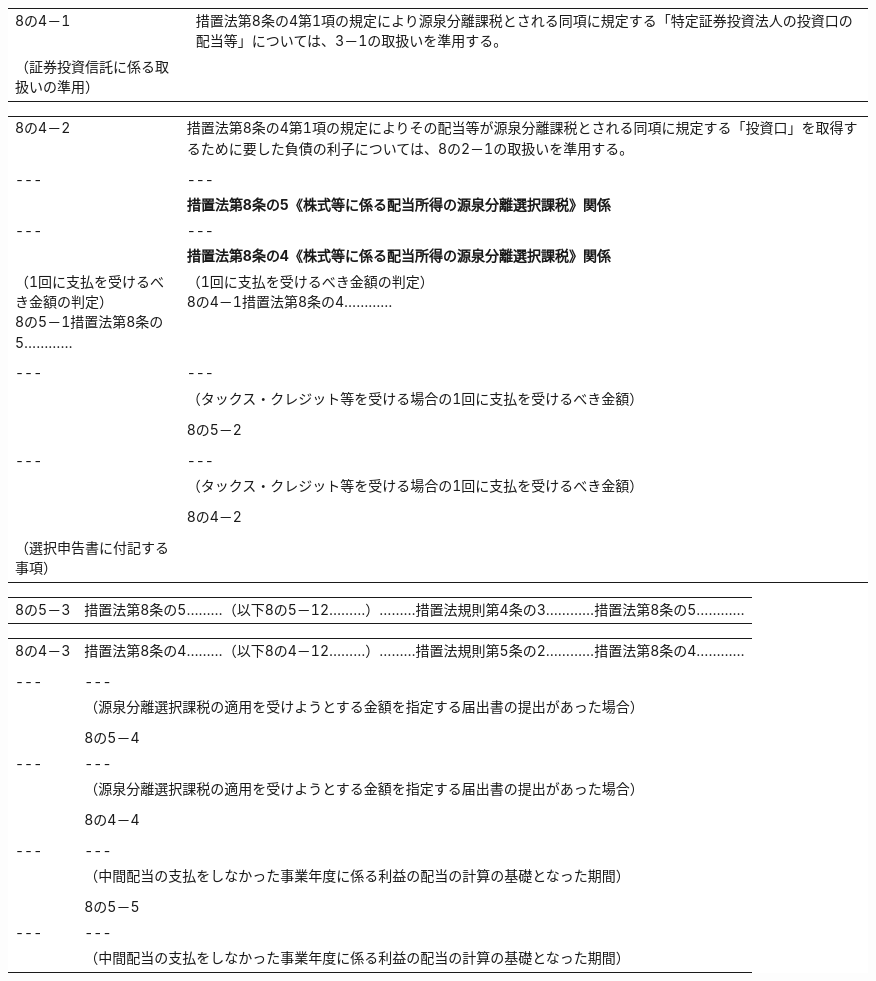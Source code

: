 |     |     |
| --- | --- |
| 8の4－1 | 措置法第8条の4第1項の規定により源泉分離課税とされる同項に規定する「特定証券投資法人の投資口の配当等」については、3－1の取扱いを準用する。 | | （新設） |
| （証券投資信託に係る取扱いの準用）

|     |     |
| --- | --- |
| 8の4－2 | 措置法第8条の4第1項の規定によりその配当等が源泉分離課税とされる同項に規定する「投資口」を取得するために要した負債の利子については、8の2－1の取扱いを準用する。 | | （新設） |
| |     |     |
| --- | --- |
|  | **措置法第8条の5《株式等に係る配当所得の源泉分離選択課税》関係** | | |     |     |
| --- | --- |
|  | **措置法第8条の4《株式等に係る配当所得の源泉分離選択課税》関係** | |
| （1回に支払を受けるべき金額の判定）　<br>8の5－1措置法第8条の5………… | （1回に支払を受けるべき金額の判定）　<br>8の4－1措置法第8条の4………… |
| |     |     |     |
| --- | --- | --- |
|  | （タックス・クレジット等を受ける場合の1回に支払を受けるべき金額） |
|  |  |  |
|  | 8の5－2 | …………国外株式の配当等（以下8の5－10…………）…………第8条の5………… |
|  |  | （注）………… | | |     |     |     |
| --- | --- | --- |
|  | （タックス・クレジット等を受ける場合の1回に支払を受けるべき金額） |
|  |  |  |
|  | 8の4－2 | …………国外株式の配当等（以下8の4－10…………）…………第8条の4………… |
|  |  | （注）………… | |
| （選択申告書に付記する事項）

|     |     |
| --- | --- |
| 8の5－3 | 措置法第8条の5………（以下8の5－12………）………措置法規則第4条の3…………措置法第8条の5………… | | （選択申告書に付記する事項）

|     |     |
| --- | --- |
| 8の4－3 | 措置法第8条の4………（以下8の4－12………）………措置法規則第5条の2…………措置法第8条の4………… | |
| |     |     |     |
| --- | --- | --- |
|  | （源泉分離選択課税の適用を受けようとする金額を指定する届出書の提出があった場合） |
|  |  |  |
|  | 8の5－4 | …………措置法規則第4条の3…………措置法第8条の5………… | | |     |     |     |
| --- | --- | --- |
|  | （源泉分離選択課税の適用を受けようとする金額を指定する届出書の提出があった場合） |
|  |  |  |
|  | 8の4－4 | …………措置法規則第5条の2…………措置法第8条の4………… | |
| |     |     |     |
| --- | --- | --- |
|  | （中間配当の支払をしなかった事業年度に係る利益の配当の計算の基礎となった期間） |
|  |  |  |
|  | 8の5－5 | …………商法（明治32年法律第48号）第 293条ノ5第1項《中間配当》又は特定目的会社による特定資産の流動化に関する法律(平成10年法律第105<br>号）第 102条第1項《中間配当》に規定する金銭の分配（以下8の5－6………… )…………措置法第8条の5………… | | |     |     |     |
| --- | --- | --- |
|  | （中間配当の支払をしなかった事業年度に係る利益の配当の計算の基礎となった期間） |